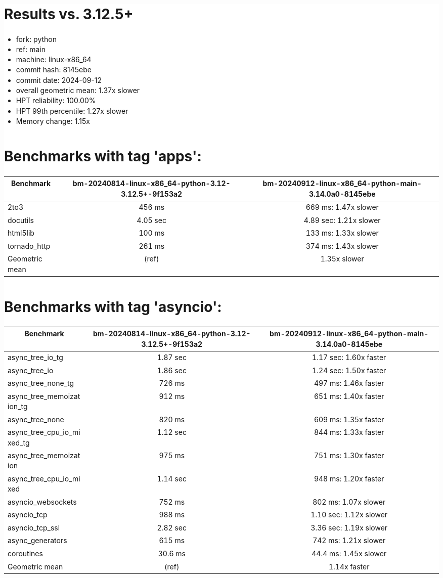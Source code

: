 # Results vs. 3.12.5+

- fork: python
- ref: main
- machine: linux-x86_64
- commit hash: 8145ebe
- commit date: 2024-09-12
- overall geometric mean: 1.37x slower
- HPT reliability: 100.00%
- HPT 99th percentile: 1.27x slower
- Memory change: 1.15x

Benchmarks with tag 'apps':
===========================

| Benchmark      | bm-20240814-linux-x86_64-python-3.12-3.12.5+-9f153a2 | bm-20240912-linux-x86_64-python-main-3.14.0a0-8145ebe |
|----------------|:----------------------------------------------------:|:-----------------------------------------------------:|
| 2to3           | 456 ms                                               | 669 ms: 1.47x slower                                  |
| docutils       | 4.05 sec                                             | 4.89 sec: 1.21x slower                                |
| html5lib       | 100 ms                                               | 133 ms: 1.33x slower                                  |
| tornado_http   | 261 ms                                               | 374 ms: 1.43x slower                                  |
| Geometric mean | (ref)                                                | 1.35x slower                                          |

Benchmarks with tag 'asyncio':
==============================

| Benchmark                  | bm-20240814-linux-x86_64-python-3.12-3.12.5+-9f153a2 | bm-20240912-linux-x86_64-python-main-3.14.0a0-8145ebe |
|----------------------------|:----------------------------------------------------:|:-----------------------------------------------------:|
| async_tree_io_tg           | 1.87 sec                                             | 1.17 sec: 1.60x faster                                |
| async_tree_io              | 1.86 sec                                             | 1.24 sec: 1.50x faster                                |
| async_tree_none_tg         | 726 ms                                               | 497 ms: 1.46x faster                                  |
| async_tree_memoization_tg  | 912 ms                                               | 651 ms: 1.40x faster                                  |
| async_tree_none            | 820 ms                                               | 609 ms: 1.35x faster                                  |
| async_tree_cpu_io_mixed_tg | 1.12 sec                                             | 844 ms: 1.33x faster                                  |
| async_tree_memoization     | 975 ms                                               | 751 ms: 1.30x faster                                  |
| async_tree_cpu_io_mixed    | 1.14 sec                                             | 948 ms: 1.20x faster                                  |
| asyncio_websockets         | 752 ms                                               | 802 ms: 1.07x slower                                  |
| asyncio_tcp                | 988 ms                                               | 1.10 sec: 1.12x slower                                |
| asyncio_tcp_ssl            | 2.82 sec                                             | 3.36 sec: 1.19x slower                                |
| async_generators           | 615 ms                                               | 742 ms: 1.21x slower                                  |
| coroutines                 | 30.6 ms                                              | 44.4 ms: 1.45x slower                                 |
| Geometric mean             | (ref)                                                | 1.14x faster                                          |
